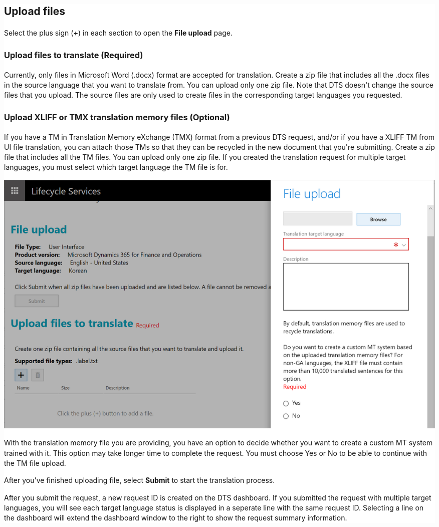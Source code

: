 

## Upload files
Select the plus sign (**+**) in each section to open the **File upload** page.

### Upload files to translate (Required)
Currently, only files in Microsoft Word (.docx) format are accepted for translation. Create a zip file that includes all the .docx files in the source language that you want to translate from. You can upload only one zip file. Note that DTS doesn't change the source files that you upload. The source files are only used to create files in the corresponding target languages you requested.

### Upload XLIFF or TMX translation memory files (Optional)
If you have a TM in Translation Memory eXchange (TMX) format from a previous DTS request, and/or if you have a XLIFF TM from UI file translation, you can attach those TMs so that they can be recycled in the new document that you're submitting. Create a zip file that includes all the TM files. You can upload only one zip file. If you created the translation request for multiple target languages, you must select which target language the TM file is for. 

![TM upload](./media/dts-tm-upload.png "TM upload")

With the translation memory file you are providing, you have an option to decide whether you want to create a custom MT system trained with it. This option may take longer time to complete the request. You must choose Yes or No to be able to continue with the TM file upload.  

After you've finished uploading file, select **Submit** to start the translation process. 

After you submit the request, a new request ID is created on the DTS dashboard. If you submitted the request with multiple target languages, you will see each target language status is displayed in a seperate line with the same request ID. Selecting a line on the dashboard will extend the dashboard window to the right to show the request summary information.
